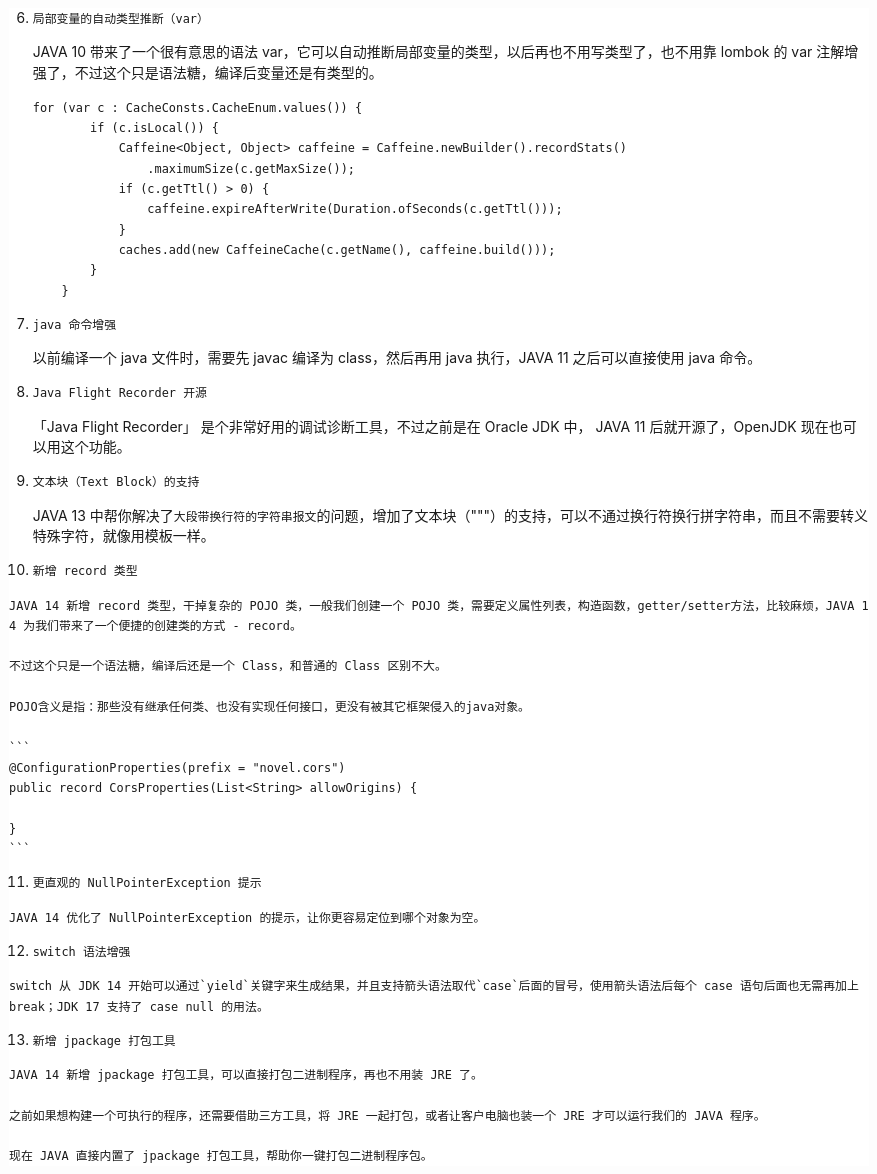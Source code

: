 6.  `局部变量的自动类型推断（var）`
    
    JAVA 10 带来了一个很有意思的语法 var，它可以自动推断局部变量的类型，以后再也不用写类型了，也不用靠 lombok 的 var 注解增强了，不过这个只是语法糖，编译后变量还是有类型的。
    
    ```
    for (var c : CacheConsts.CacheEnum.values()) {
            if (c.isLocal()) {
                Caffeine<Object, Object> caffeine = Caffeine.newBuilder().recordStats()
                    .maximumSize(c.getMaxSize());
                if (c.getTtl() > 0) {
                    caffeine.expireAfterWrite(Duration.ofSeconds(c.getTtl()));
                }
                caches.add(new CaffeineCache(c.getName(), caffeine.build()));
            }
        }
    ```
    
7.  `java 命令增强`
    
    以前编译一个 java 文件时，需要先 javac 编译为 class，然后再用 java 执行，JAVA 11 之后可以直接使用 java 命令。
    
8.  `Java Flight Recorder 开源`
    
    「Java Flight Recorder」 是个非常好用的调试诊断工具，不过之前是在 Oracle JDK 中， JAVA 11 后就开源了，OpenJDK 现在也可以用这个功能。
    
9.  `文本块（Text Block）的支持`
    
    JAVA 13 中帮你解决了`大段带换行符的字符串报文`的问题，增加了文本块（"""）的支持，可以不通过换行符换行拼字符串，而且不需要转义特殊字符，就像用模板一样。
    
10.  `新增 record 类型`
     
    JAVA 14 新增 record 类型，干掉复杂的 POJO 类，一般我们创建一个 POJO 类，需要定义属性列表，构造函数，getter/setter方法，比较麻烦，JAVA 14 为我们带来了一个便捷的创建类的方式 - record。
    
    不过这个只是一个语法糖，编译后还是一个 Class，和普通的 Class 区别不大。
    
    POJO含义是指：那些没有继承任何类、也没有实现任何接口，更没有被其它框架侵入的java对象。
    
    ```
    @ConfigurationProperties(prefix = "novel.cors")
    public record CorsProperties(List<String> allowOrigins) {
    
    }
    ```
    
11.  `更直观的 NullPointerException 提示`
     
    JAVA 14 优化了 NullPointerException 的提示，让你更容易定位到哪个对象为空。
    
12.  `switch 语法增强`
     
    switch 从 JDK 14 开始可以通过`yield`关键字来生成结果，并且支持箭头语法取代`case`后面的冒号，使用箭头语法后每个 case 语句后面也无需再加上 break；JDK 17 支持了 case null 的用法。
    
13.  `新增 jpackage 打包工具`
     
    JAVA 14 新增 jpackage 打包工具，可以直接打包二进制程序，再也不用装 JRE 了。
    
    之前如果想构建一个可执行的程序，还需要借助三方工具，将 JRE 一起打包，或者让客户电脑也装一个 JRE 才可以运行我们的 JAVA 程序。
    
    现在 JAVA 直接内置了 jpackage 打包工具，帮助你一键打包二进制程序包。
    